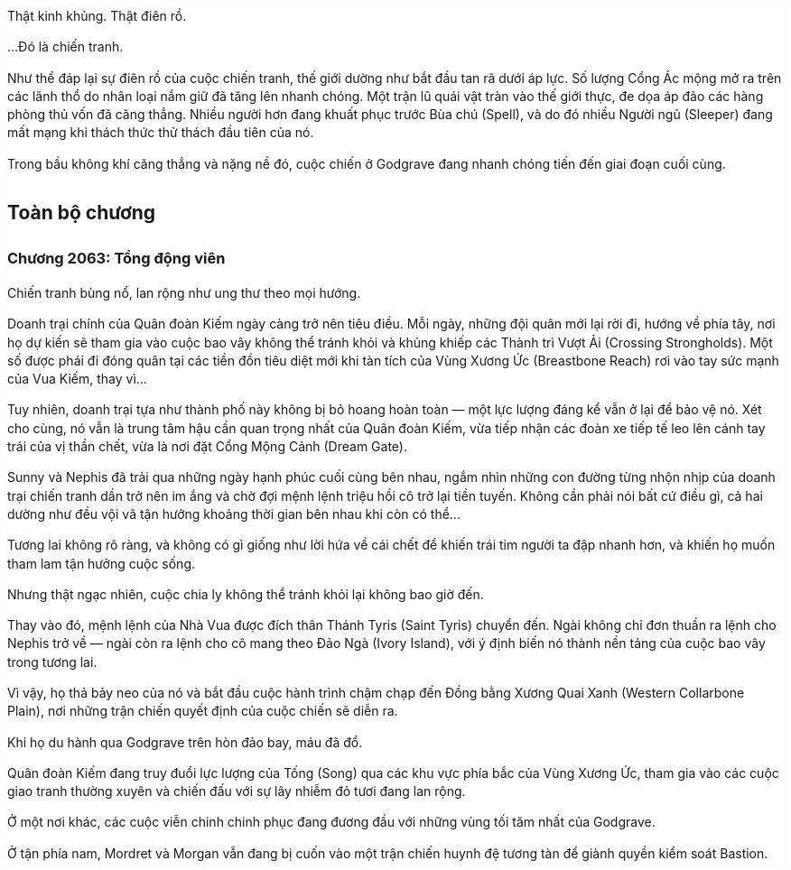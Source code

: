 Thật kinh khủng. Thật điên rồ.

...Đó là chiến tranh.

Như thể đáp lại sự điên rồ của cuộc chiến tranh, thế giới dường như bắt đầu tan rã dưới áp lực. Số lượng Cổng Ác mộng mở ra trên các lãnh thổ do nhân loại nắm giữ đã tăng lên nhanh chóng. Một trận lũ quái vật tràn vào thế giới thực, đe dọa áp đảo các hàng phòng thủ vốn đã căng thẳng. Nhiều người hơn đang khuất phục trước Bùa chú (Spell), và do đó nhiều Người ngủ (Sleeper) đang mất mạng khi thách thức thử thách đầu tiên của nó.

Trong bầu không khí căng thẳng và nặng nề đó, cuộc chiến ở Godgrave đang nhanh chóng tiến đến giai đoạn cuối cùng.

## Toàn bộ chương

### Chương 2063: Tổng động viên

Chiến tranh bùng nổ, lan rộng như ung thư theo mọi hướng.

Doanh trại chính của Quân đoàn Kiếm ngày càng trở nên tiêu điều. Mỗi ngày, những đội quân mới lại rời đi, hướng về phía tây, nơi họ dự kiến sẽ tham gia vào cuộc bao vây không thể tránh khỏi và khủng khiếp các Thành trì Vượt Ải (Crossing Strongholds). Một số được phái đi đóng quân tại các tiền đồn tiêu diệt mới khi tàn tích của Vùng Xương Ức (Breastbone Reach) rơi vào tay sức mạnh của Vua Kiếm, thay vì...

Tuy nhiên, doanh trại tựa như thành phố này không bị bỏ hoang hoàn toàn — một lực lượng đáng kể vẫn ở lại để bảo vệ nó. Xét cho cùng, nó vẫn là trung tâm hậu cần quan trọng nhất của Quân đoàn Kiếm, vừa tiếp nhận các đoàn xe tiếp tế leo lên cánh tay trái của vị thần chết, vừa là nơi đặt Cổng Mộng Cảnh (Dream Gate).

Sunny và Nephis đã trải qua những ngày hạnh phúc cuối cùng bên nhau, ngắm nhìn những con đường từng nhộn nhịp của doanh trại chiến tranh dần trở nên im ắng và chờ đợi mệnh lệnh triệu hồi cô trở lại tiền tuyến. Không cần phải nói bất cứ điều gì, cả hai dường như đều vội vã tận hưởng khoảng thời gian bên nhau khi còn có thể...

Tương lai không rõ ràng, và không có gì giống như lời hứa về cái chết để khiến trái tim người ta đập nhanh hơn, và khiến họ muốn tham lam tận hưởng cuộc sống.

Nhưng thật ngạc nhiên, cuộc chia ly không thể tránh khỏi lại không bao giờ đến.

Thay vào đó, mệnh lệnh của Nhà Vua được đích thân Thánh Tyris (Saint Tyris) chuyển đến. Ngài không chỉ đơn thuần ra lệnh cho Nephis trở về — ngài còn ra lệnh cho cô mang theo Đảo Ngà (Ivory Island), với ý định biến nó thành nền tảng của cuộc bao vây trong tương lai.

Vì vậy, họ thả bảy neo của nó và bắt đầu cuộc hành trình chậm chạp đến Đồng bằng Xương Quai Xanh (Western Collarbone Plain), nơi những trận chiến quyết định của cuộc chiến sẽ diễn ra.

Khi họ du hành qua Godgrave trên hòn đảo bay, máu đã đổ.

Quân đoàn Kiếm đang truy đuổi lực lượng của Tống (Song) qua các khu vực phía bắc của Vùng Xương Ức, tham gia vào các cuộc giao tranh thường xuyên và chiến đấu với sự lây nhiễm đỏ tươi đang lan rộng.

Ở một nơi khác, các cuộc viễn chinh chinh phục đang đương đầu với những vùng tối tăm nhất của Godgrave.

Ở tận phía nam, Mordret và Morgan vẫn đang bị cuốn vào một trận chiến huynh đệ tương tàn để giành quyền kiểm soát Bastion.
